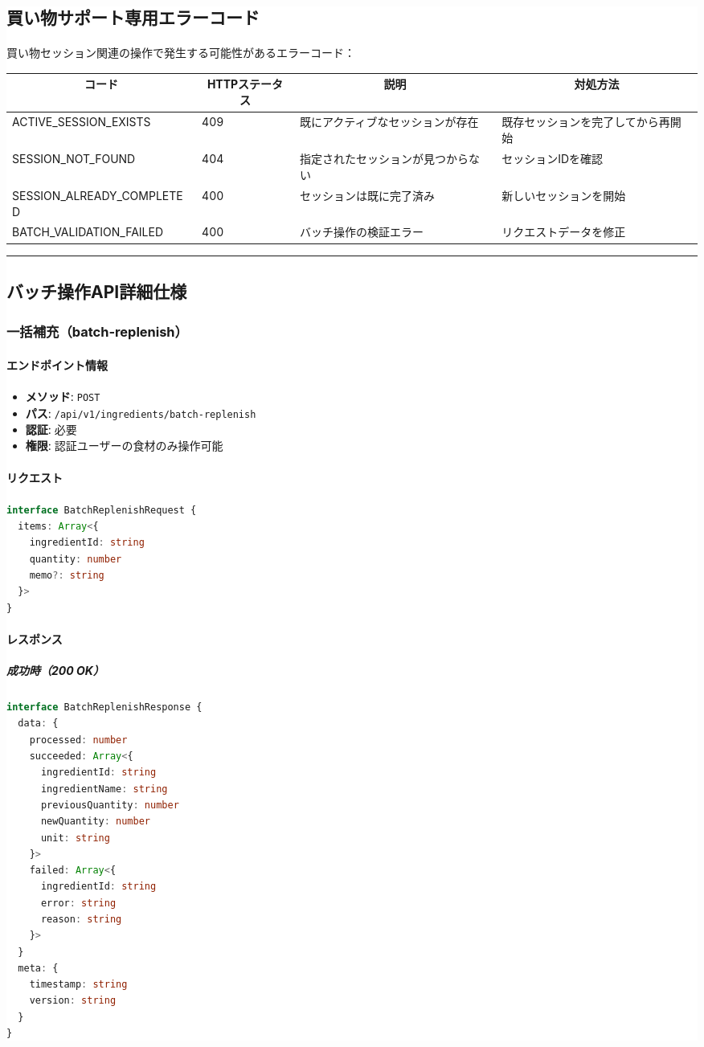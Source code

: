 ## 買い物サポート専用エラーコード

買い物セッション関連の操作で発生する可能性があるエラーコード：

| コード                    | HTTPステータス | 説明                               | 対処方法                           |
| ------------------------- | -------------- | ---------------------------------- | ---------------------------------- |
| ACTIVE_SESSION_EXISTS     | 409            | 既にアクティブなセッションが存在   | 既存セッションを完了してから再開始 |
| SESSION_NOT_FOUND         | 404            | 指定されたセッションが見つからない | セッションIDを確認                 |
| SESSION_ALREADY_COMPLETED | 400            | セッションは既に完了済み           | 新しいセッションを開始             |
| BATCH_VALIDATION_FAILED   | 400            | バッチ操作の検証エラー             | リクエストデータを修正             |

---

## バッチ操作API詳細仕様

### 一括補充（batch-replenish）

#### エンドポイント情報

- **メソッド**: `POST`
- **パス**: `/api/v1/ingredients/batch-replenish`
- **認証**: 必要
- **権限**: 認証ユーザーの食材のみ操作可能

#### リクエスト

```typescript
interface BatchReplenishRequest {
  items: Array<{
    ingredientId: string
    quantity: number
    memo?: string
  }>
}
```

#### レスポンス

##### 成功時（200 OK）

```typescript
interface BatchReplenishResponse {
  data: {
    processed: number
    succeeded: Array<{
      ingredientId: string
      ingredientName: string
      previousQuantity: number
      newQuantity: number
      unit: string
    }>
    failed: Array<{
      ingredientId: string
      error: string
      reason: string
    }>
  }
  meta: {
    timestamp: string
    version: string
  }
}
```